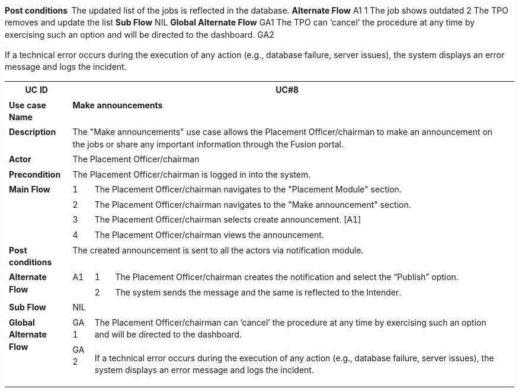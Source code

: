 <tr><td valign="top"><b>Post conditions</b>  </td><td colspan="3" valign="top">The updated list of the jobs is reflected in the database. </td><td valign="top"> </td></tr>
<tr><td rowspan="2" valign="top"><b>Alternate Flow</b> </td><td rowspan="2" valign="top">A1 </td><td valign="top">1 </td><td valign="top">The job shows outdated </td><td valign="top"> </td></tr>
<tr><td valign="top">2 </td><td valign="top">The TPO removes and update the list </td><td valign="top"> </td></tr>
<tr><td valign="top"><b>Sub Flow</b> </td><td colspan="3" valign="top">NIL </td><td> </td></tr>
<tr><td rowspan="2" valign="top"><b>Global Alternate Flow</b> </td><td valign="top">GA1 </td><td colspan="2" valign="top">The TPO can ‘cancel’ the procedure at any time by exercising such an option and will be directed to the dashboard. </td><td> </td></tr>
<tr><td valign="top">GA2 </td><td colspan="2" valign="top"><p>If a technical error occurs during the execution of any action (e.g., database failure, server issues), the system displays an error message and logs the incident. </p><p> </p><p> </p></td><td><p> </p><p> </p></td></tr>
</table>



<table><tr><th valign="top"><b>UC ID</b> </th><th colspan="3" valign="top">UC#8 </th><th valign="top"> </th></tr>
<tr><td valign="top"><b>Use case Name</b> </td><td colspan="3" valign="top"><b>Make announcements</b> </td><td valign="top"> </td></tr>
<tr><td valign="top"><b>Description</b> </td><td colspan="3" valign="top">The "Make announcements" use case allows the Placement Officer/chairman to make an announcement on the jobs or share any important information through the Fusion portal. </td><td valign="top"> </td></tr>
<tr><td valign="top"><b>Actor</b> </td><td colspan="3" valign="top">The Placement Officer/chairman </td><td valign="top"> </td></tr>
<tr><td valign="top"><b>Precondition</b> </td><td colspan="3" valign="top">The Placement Officer/chairman is logged in into the system. </td><td valign="top"> </td></tr>
<tr><td rowspan="4" valign="top"><b>Main Flow</b> </td><td>1 </td><td colspan="2">The Placement Officer/chairman navigates to the "Placement Module" section. </td><td valign="top"> </td></tr>
<tr><td>2 </td><td colspan="2">The Placement Officer/chairman navigates to the "Make announcement" section. </td><td valign="top"> </td></tr>
<tr><td>3 </td><td colspan="2">The Placement Officer/chairman selects create announcement. [A1] </td><td valign="top"> </td></tr>
<tr><td>4 </td><td colspan="2">The Placement Officer/chairman views the announcement.  </td><td valign="top"> </td></tr>
<tr><td valign="top"><b>Post conditions</b>  </td><td colspan="3" valign="top">The created announcement is sent to all the actors via notification module. </td><td valign="top"> </td></tr>
<tr><td rowspan="2" valign="top"><b>Alternate Flow</b> </td><td rowspan="2" valign="top">A1 </td><td valign="top">1 </td><td valign="top">The Placement Officer/chairman creates the notification and select the “Publish” option. </td><td valign="top"> </td></tr>
<tr><td valign="top">2 </td><td valign="top">The system sends the message and the same is reflected to the Intender. </td><td valign="top"> </td></tr>
<tr><td valign="top"><b>Sub Flow</b> </td><td colspan="3" valign="top">NIL </td><td> </td></tr>
<tr><td rowspan="2" valign="top"><b>Global Alternate Flow</b> </td><td valign="top">GA1 </td><td colspan="2" valign="top">The Placement Officer/chairman can ‘cancel’ the procedure at any time by exercising such an option and will be directed to the dashboard. </td><td> </td></tr>
<tr><td valign="top">GA2 </td><td colspan="2" valign="top"><p>If a technical error occurs during the execution of any action (e.g., database failure, server issues), the system displays an error message and logs the incident. </p><p> </p><p> </p></td><td><p> </p><p> </p></td></tr>
</table>

